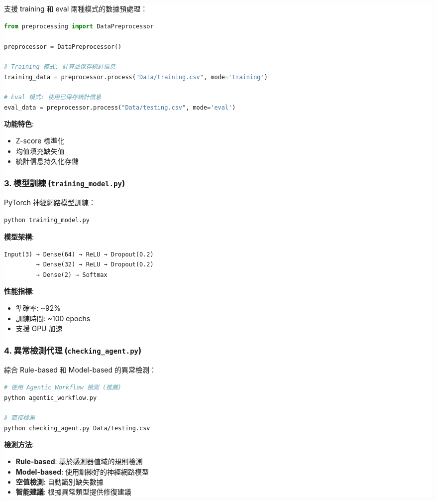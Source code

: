 支援 training 和 eval 兩種模式的數據預處理：

```python
from preprocessing import DataPreprocessor

preprocessor = DataPreprocessor()

# Training 模式: 計算並保存統計信息
training_data = preprocessor.process("Data/training.csv", mode='training')

# Eval 模式: 使用已保存統計信息
eval_data = preprocessor.process("Data/testing.csv", mode='eval')
```

**功能特色**:
- Z-score 標準化
- 均值填充缺失值
- 統計信息持久化存儲

### 3. 模型訓練 (`training_model.py`)

PyTorch 神經網路模型訓練：

```bash
python training_model.py
```

**模型架構**:
```
Input(3) → Dense(64) → ReLU → Dropout(0.2) 
         → Dense(32) → ReLU → Dropout(0.2) 
         → Dense(2) → Softmax
```

**性能指標**:
- 準確率: ~92%
- 訓練時間: ~100 epochs
- 支援 GPU 加速

### 4. 異常檢測代理 (`checking_agent.py`)

綜合 Rule-based 和 Model-based 的異常檢測：

```bash
# 使用 Agentic Workflow 檢測 (推薦)
python agentic_workflow.py

# 直接檢測
python checking_agent.py Data/testing.csv
```

**檢測方法**:
- **Rule-based**: 基於感測器值域的規則檢測
- **Model-based**: 使用訓練好的神經網路模型
- **空值檢測**: 自動識別缺失數據
- **智能建議**: 根據異常類型提供修復建議
